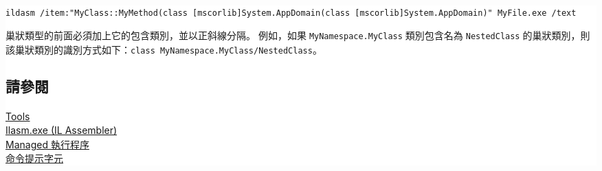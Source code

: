 ```  
ildasm /item:"MyClass::MyMethod(class [mscorlib]System.AppDomain(class [mscorlib]System.AppDomain)" MyFile.exe /text  
```  
  
 巢狀類型的前面必須加上它的包含類別，並以正斜線分隔。  例如，如果 `MyNamespace.MyClass` 類別包含名為 `NestedClass` 的巢狀類別，則該巢狀類別的識別方式如下：`class MyNamespace.MyClass/NestedClass`。  
  
## 請參閱  
 [Tools](../../../docs/framework/tools/index.md)   
 [Ilasm.exe \(IL Assembler\)](../../../docs/framework/tools/ilasm-exe-il-assembler.md)   
 [Managed 執行程序](../../../docs/standard/managed-execution-process.md)   
 [命令提示字元](../../../docs/framework/tools/developer-command-prompt-for-vs.md)